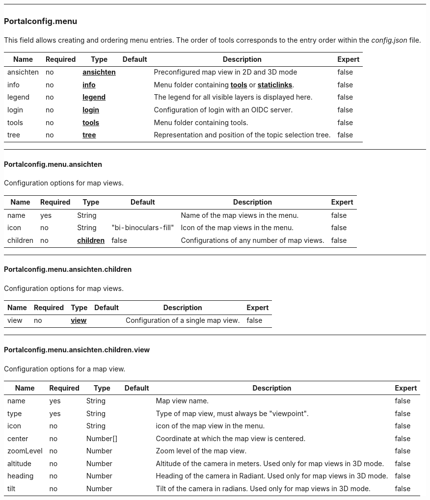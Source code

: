 ***

### Portalconfig.menu

This field allows creating and ordering menu entries. The order of tools corresponds to the entry order within the *config.json* file.

| Name      | Required | Type                                                        | Default | Description                                                                                                                                    | Expert |
|-----------|----------|-------------------------------------------------------------|---------|------------------------------------------------------------------------------------------------------------------------------------------------|--------|
| ansichten | no       | **[ansichten](#markdown-header-portalconfigmenuansichten)** |         | Preconfigured map view in 2D and 3D mode                                                                                                       | false  |
| info      | no       | **[info](#markdown-header-portalconfigmenuinfo)**           |         | Menu folder containing **[tools](#markdown-header-portalconfigmenutools)** or **[staticlinks](#markdown-header-portalconfigmenustaticlinks)**. | false  |
| legend    | no       | **[legend](#markdown-header-portalconfigmenulegend)**       |         | The legend for all visible layers is displayed here.                                                                                           | false  |
| login     | no       | **[login](#markdown-header-portalconfigmenulogin)**         |         | Configuration of login with an OIDC server.                                                                                                    | false  |
| tools     | no       | **[tools](#markdown-header-portalconfigmenutools)**         |         | Menu folder containing tools.                                                                                                                  | false  |
| tree      | no       | **[tree](#markdown-header-portalconfigmenutree)**           |         | Representation and position of the topic selection tree.                                                                                       | false  |

***

#### Portalconfig.menu.ansichten

Configuration options for map views.

| Name     | Required | Type                                                               | Default              | Description                                | Expert |
|----------|----------|--------------------------------------------------------------------|----------------------|--------------------------------------------|--------|
| name     | yes      | String                                                             |                      | Name of the map views in the menu.         | false  |
| icon     | no       | String                                                             | "bi-binoculars-fill" | Icon of the map views in the menu.         | false  |
| children | no       | **[children](#markdown-header-portalconfigmenuansichtenchildren)** | false                | Configurations of any number of map views. | false  |

***

#### Portalconfig.menu.ansichten.children

Configuration options for map views.

| Name | Required | Type                                                               | Default | Description                         | Expert |
|------|----------|--------------------------------------------------------------------|---------|-------------------------------------|--------|
| view | no       | **[view](#markdown-header-portalconfigmenuansichtenchildrenview)** |         | Configuration of a single map view. | false  |

***

#### Portalconfig.menu.ansichten.children.view

Configuration options for a map view.

| Name      | Required | Type     | Default | Description                                                           | Expert |
|-----------|----------|----------|---------|-----------------------------------------------------------------------|--------|
| name      | yes      | String   |         | Map view name.                                                        | false  |
| type      | yes      | String   |         | Type of map view, must always be "viewpoint".                         | false  |
| icon      | no       | String   |         | icon of the map view in the menu.                                     | false  |
| center    | no       | Number[] |         | Coordinate at which the map view is centered.                         | false  |
| zoomLevel | no       | Number   |         | Zoom level of the map view.                                           | false  |
| altitude  | no       | Number   |         | Altitude of the camera in meters. Used only for map views in 3D mode. | false  |
| heading   | no       | Number   |         | Heading of the camera in Radiant. Used only for map views in 3D mode. | false  |
| tilt      | no       | Number   |         | Tilt of the camera in radians. Used only for map views in 3D mode.    | false  |
